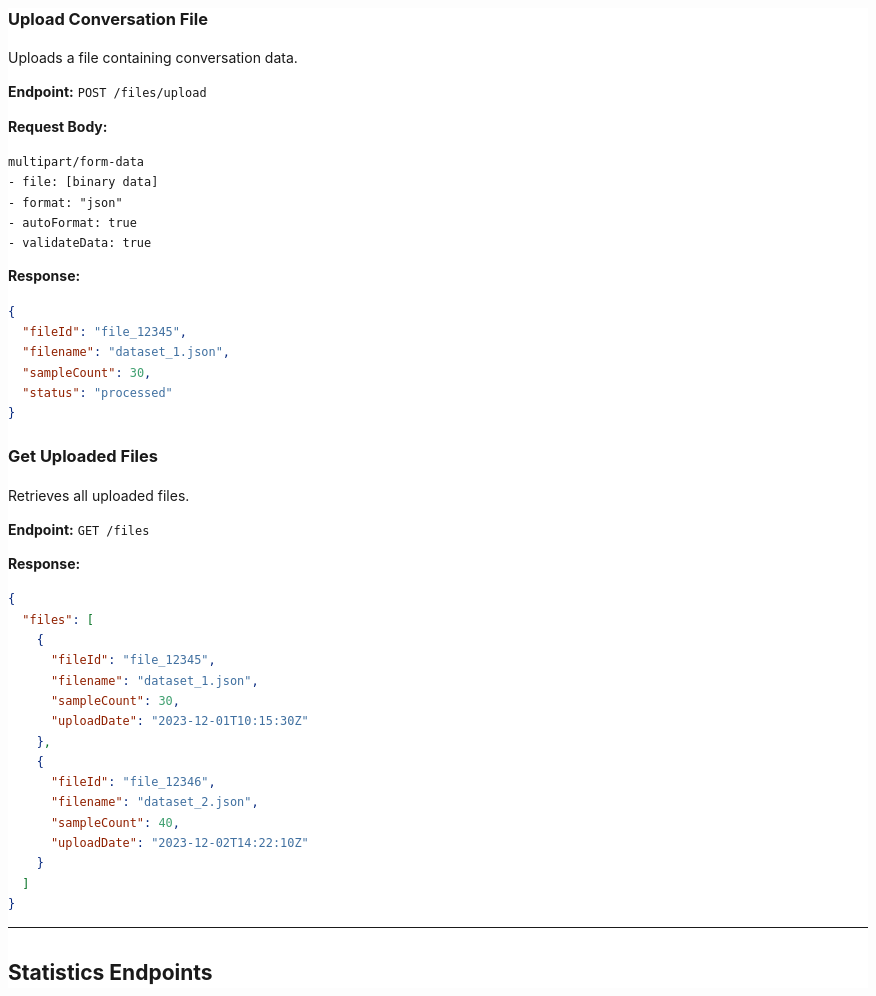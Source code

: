 ### Upload Conversation File

Uploads a file containing conversation data.

**Endpoint:** `POST /files/upload`

**Request Body:**
```
multipart/form-data
- file: [binary data]
- format: "json"
- autoFormat: true
- validateData: true
```

**Response:**
```json
{
  "fileId": "file_12345",
  "filename": "dataset_1.json",
  "sampleCount": 30,
  "status": "processed"
}
```

### Get Uploaded Files

Retrieves all uploaded files.

**Endpoint:** `GET /files`

**Response:**
```json
{
  "files": [
    {
      "fileId": "file_12345",
      "filename": "dataset_1.json",
      "sampleCount": 30,
      "uploadDate": "2023-12-01T10:15:30Z"
    },
    {
      "fileId": "file_12346",
      "filename": "dataset_2.json",
      "sampleCount": 40,
      "uploadDate": "2023-12-02T14:22:10Z"
    }
  ]
}
```

---

## Statistics Endpoints
